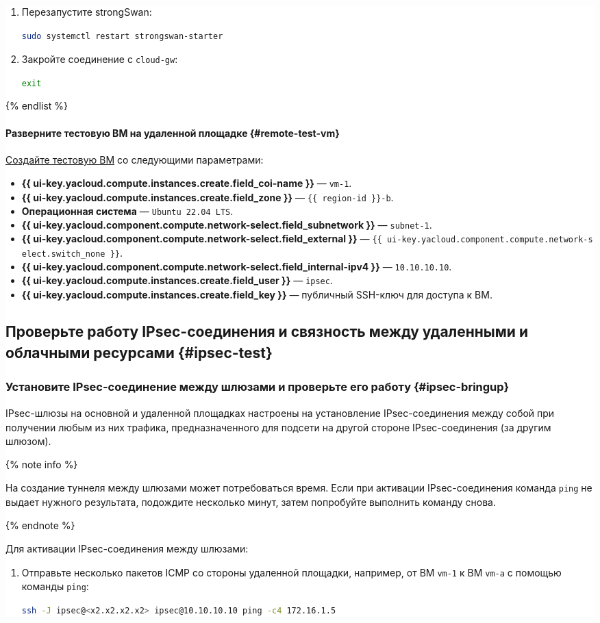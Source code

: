   1. Перезапустите strongSwan:

      ```bash
      sudo systemctl restart strongswan-starter
      ```

  1. Закройте соединение с `cloud-gw`:

      ```bash
      exit
      ```

{% endlist %}

#### Разверните тестовую ВМ на удаленной площадке {#remote-test-vm}

[Cоздайте тестовую ВМ](../../../compute/operations/vm-create/create-linux-vm.md) со следующими параметрами:

  * **{{ ui-key.yacloud.compute.instances.create.field_coi-name }}** — `vm-1`.
  * **{{ ui-key.yacloud.compute.instances.create.field_zone }}** — `{{ region-id }}-b`.
  * **Операционная система** — `Ubuntu 22.04 LTS`.
  * **{{ ui-key.yacloud.component.compute.network-select.field_subnetwork }}** — `subnet-1`.
  * **{{ ui-key.yacloud.component.compute.network-select.field_external }}** — `{{ ui-key.yacloud.component.compute.network-select.switch_none }}`.
  * **{{ ui-key.yacloud.component.compute.network-select.field_internal-ipv4 }}** — `10.10.10.10`.
  * **{{ ui-key.yacloud.compute.instances.create.field_user }}** — `ipsec`.
  * **{{ ui-key.yacloud.compute.instances.create.field_key }}** — публичный SSH-ключ для доступа к ВМ.

## Проверьте работу IPsec-соединения и связность между удаленными и облачными ресурсами {#ipsec-test}

### Установите IPsec-соединение между шлюзами и проверьте его работу {#ipsec-bringup}

IPsec-шлюзы на основной и удаленной площадках настроены на установление IPsec-соединения между собой при получении любым из них трафика, предназначенного для подсети на другой стороне IPsec-соединения (за другим шлюзом).

{% note info %}

На создание туннеля между шлюзами может потребоваться время. Если при активации IPsec-соединения команда `ping` не выдает нужного результата, подождите несколько минут, затем попробуйте выполнить команду снова.

{% endnote %}

Для активации IPsec-соединения между шлюзами:

1. Отправьте несколько пакетов ICMP со стороны удаленной площадки, например, от ВМ `vm-1` к ВМ `vm-a` с помощью команды `ping`:

    ```bash
    ssh -J ipsec@<x2.x2.x2.x2> ipsec@10.10.10.10 ping -c4 172.16.1.5
    ```
